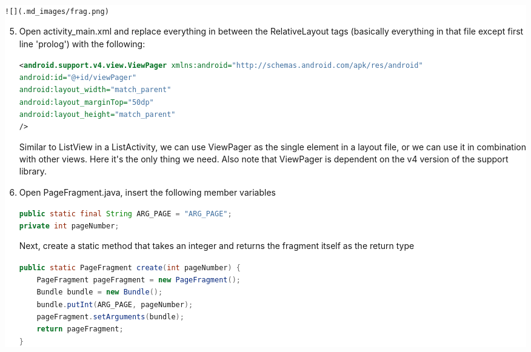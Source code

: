     ![](.md_images/frag.png)
    
5. Open activity_main.xml and replace everything in between the RelativeLayout tags (basically everything in that file except first line 'prolog') with the following:
    
    ```xml
    <android.support.v4.view.ViewPager xmlns:android="http://schemas.android.com/apk/res/android"
    android:id="@+id/viewPager"
    android:layout_width="match_parent"
    android:layout_marginTop="50dp"
    android:layout_height="match_parent" 
    />
    ```
    
    Similar to ListView in a ListActivity, we can use ViewPager as the single element in a layout file, or we can use it in combination with other views. Here it's the only thing we need. Also note that ViewPager is dependent on the v4 version of the support library.
    
6. Open PageFragment.java, insert the following member variables
    
    ```java
    public static final String ARG_PAGE = "ARG_PAGE";
    private int pageNumber;
    ```
    
    Next, create a static method that takes an integer and returns the fragment itself as the return type
    
    ```java
    public static PageFragment create(int pageNumber) {
        PageFragment pageFragment = new PageFragment();
        Bundle bundle = new Bundle();
        bundle.putInt(ARG_PAGE, pageNumber);
        pageFragment.setArguments(bundle);
        return pageFragment;
    }
    
    ```
    